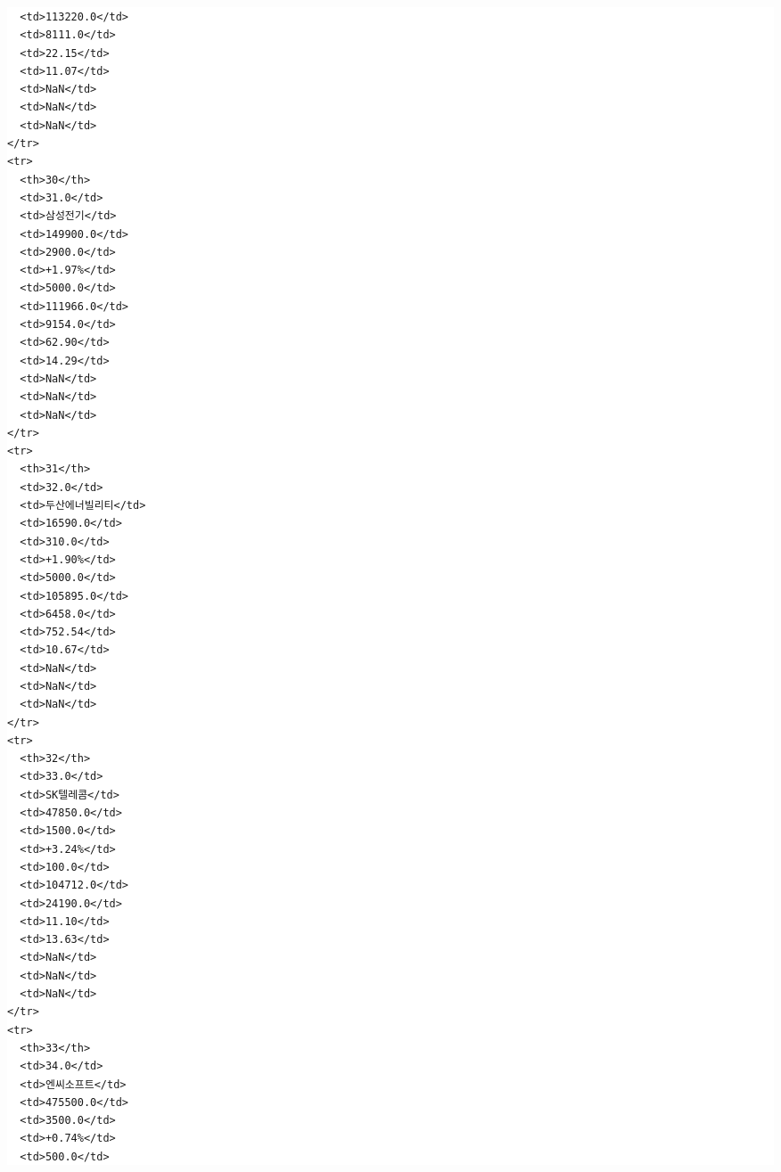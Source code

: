       <td>113220.0</td>
      <td>8111.0</td>
      <td>22.15</td>
      <td>11.07</td>
      <td>NaN</td>
      <td>NaN</td>
      <td>NaN</td>
    </tr>
    <tr>
      <th>30</th>
      <td>31.0</td>
      <td>삼성전기</td>
      <td>149900.0</td>
      <td>2900.0</td>
      <td>+1.97%</td>
      <td>5000.0</td>
      <td>111966.0</td>
      <td>9154.0</td>
      <td>62.90</td>
      <td>14.29</td>
      <td>NaN</td>
      <td>NaN</td>
      <td>NaN</td>
    </tr>
    <tr>
      <th>31</th>
      <td>32.0</td>
      <td>두산에너빌리티</td>
      <td>16590.0</td>
      <td>310.0</td>
      <td>+1.90%</td>
      <td>5000.0</td>
      <td>105895.0</td>
      <td>6458.0</td>
      <td>752.54</td>
      <td>10.67</td>
      <td>NaN</td>
      <td>NaN</td>
      <td>NaN</td>
    </tr>
    <tr>
      <th>32</th>
      <td>33.0</td>
      <td>SK텔레콤</td>
      <td>47850.0</td>
      <td>1500.0</td>
      <td>+3.24%</td>
      <td>100.0</td>
      <td>104712.0</td>
      <td>24190.0</td>
      <td>11.10</td>
      <td>13.63</td>
      <td>NaN</td>
      <td>NaN</td>
      <td>NaN</td>
    </tr>
    <tr>
      <th>33</th>
      <td>34.0</td>
      <td>엔씨소프트</td>
      <td>475500.0</td>
      <td>3500.0</td>
      <td>+0.74%</td>
      <td>500.0</td>